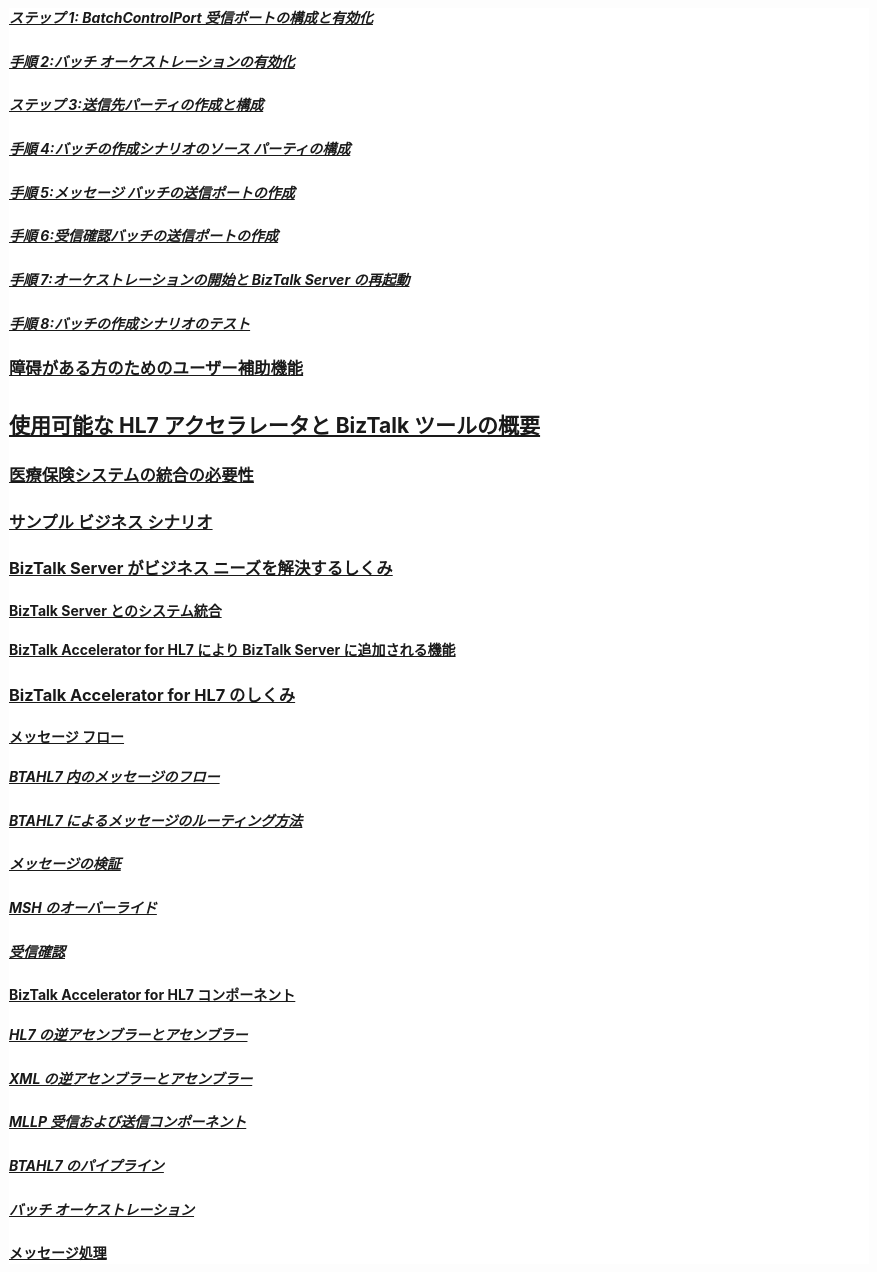 ##### [ステップ 1: BatchControlPort 受信ポートの構成と有効化](step-1-configure-and-enable-the-batchcontrolport-receive-port.md)
##### [手順 2:バッチ オーケストレーションの有効化](step-2-enable-the-batch-orchestration.md)
##### [ステップ 3:送信先パーティの作成と構成](step-3-create-and-configure-a-destination-party.md)
##### [手順 4:バッチの作成シナリオのソース パーティの構成](step-4-configure-the-source-party-for-the-create-batch-scenario.md)
##### [手順 5:メッセージ バッチの送信ポートの作成](step-5-create-the-send-port-for-the-message-batch.md)
##### [手順 6:受信確認バッチの送信ポートの作成](step-6-create-the-send-port-for-the-acknowledgment-batch.md)
##### [手順 7:オーケストレーションの開始と BizTalk Server の再起動](step-7-start-the-orchestration-and-restart-biztalk-server.md)
##### [手順 8:バッチの作成シナリオのテスト](step-8-test-the-create-batch-scenario.md)
### [障碍がある方のためのユーザー補助機能](accessibility-for-people-with-disabilities5.md)
## [使用可能な HL7 アクセラレータと BizTalk ツールの概要](learn-the-hl7-accelerator-and-the-biztalk-tools-available.md)
### [医療保険システムの統合の必要性](the-need-for-health-care-systems-integration.md)
### [サンプル ビジネス シナリオ](sample-business-scenario.md)
### [BizTalk Server がビジネス ニーズを解決するしくみ](how-biztalk-server-solves-the-business-need2.md)
#### [BizTalk Server とのシステム統合](systems-integration-with-biztalk-server1.md)
#### [BizTalk Accelerator for HL7 により BizTalk Server に追加される機能](what-biztalk-accelerator-for-hl7-adds-to-biztalk-server.md)
### [BizTalk Accelerator for HL7 のしくみ](how-biztalk-accelerator-for-hl7-works.md)
#### [メッセージ フロー](message-flow.md)
##### [BTAHL7 内のメッセージのフロー](how-messages-flow-through-btahl7.md)
##### [BTAHL7 によるメッセージのルーティング方法](how-btahl7-routes-messages.md)
##### [メッセージの検証](message-validation.md)
##### [MSH のオーバーライド](msh-override.md)
##### [受信確認](acknowledgments.md)
#### [BizTalk Accelerator for HL7 コンポーネント](biztalk-accelerator-for-hl7-components.md)
##### [HL7 の逆アセンブラーとアセンブラー](hl7-disassembler-and-assembler.md)
##### [XML の逆アセンブラーとアセンブラー](xml-disassembler-and-assembler.md)
##### [MLLP 受信および送信コンポーネント](mllp-receive-and-send-components.md)
##### [BTAHL7 のパイプライン](btahl7-pipelines.md)
##### [バッチ オーケストレーション](batch-orchestration.md)
#### [メッセージ処理](message-processing.md)